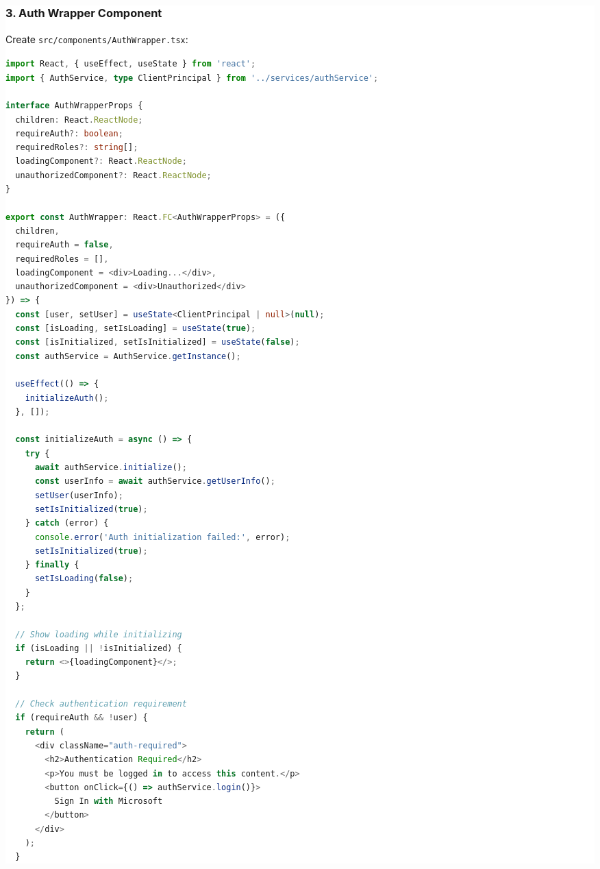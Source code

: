 
### 3. Auth Wrapper Component
Create `src/components/AuthWrapper.tsx`:

```typescript
import React, { useEffect, useState } from 'react';
import { AuthService, type ClientPrincipal } from '../services/authService';

interface AuthWrapperProps {
  children: React.ReactNode;
  requireAuth?: boolean;
  requiredRoles?: string[];
  loadingComponent?: React.ReactNode;
  unauthorizedComponent?: React.ReactNode;
}

export const AuthWrapper: React.FC<AuthWrapperProps> = ({
  children,
  requireAuth = false,
  requiredRoles = [],
  loadingComponent = <div>Loading...</div>,
  unauthorizedComponent = <div>Unauthorized</div>
}) => {
  const [user, setUser] = useState<ClientPrincipal | null>(null);
  const [isLoading, setIsLoading] = useState(true);
  const [isInitialized, setIsInitialized] = useState(false);
  const authService = AuthService.getInstance();

  useEffect(() => {
    initializeAuth();
  }, []);

  const initializeAuth = async () => {
    try {
      await authService.initialize();
      const userInfo = await authService.getUserInfo();
      setUser(userInfo);
      setIsInitialized(true);
    } catch (error) {
      console.error('Auth initialization failed:', error);
      setIsInitialized(true);
    } finally {
      setIsLoading(false);
    }
  };

  // Show loading while initializing
  if (isLoading || !isInitialized) {
    return <>{loadingComponent}</>;
  }

  // Check authentication requirement
  if (requireAuth && !user) {
    return (
      <div className="auth-required">
        <h2>Authentication Required</h2>
        <p>You must be logged in to access this content.</p>
        <button onClick={() => authService.login()}>
          Sign In with Microsoft
        </button>
      </div>
    );
  }

```